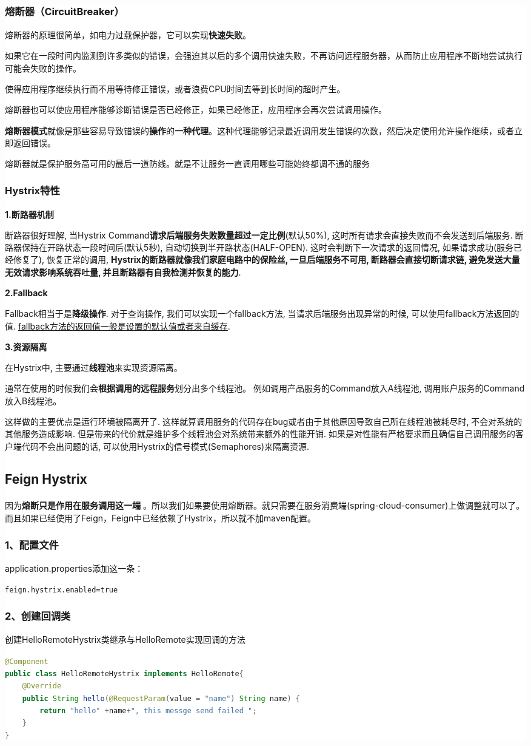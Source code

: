### 熔断器（CircuitBreaker）

熔断器的原理很简单，如电力过载保护器，它可以实现**快速失败**。

 如果它在一段时间内监测到许多类似的错误，会强迫其以后的多个调用快速失败，不再访问远程服务器，从而防止应用程序不断地尝试执行可能会失败的操作。

使得应用程序继续执行而不用等待修正错误，或者浪费CPU时间去等到长时间的超时产生。

熔断器也可以使应用程序能够诊断错误是否已经修正，如果已经修正，应用程序会再次尝试调用操作。

**熔断器模式**就像是那些容易导致错误的**操作**的**一种代理**。这种代理能够记录最近调用发生错误的次数，然后决定使用允许操作继续，或者立即返回错误。

熔断器就是保护服务高可用的最后一道防线。就是不让服务一直调用哪些可能始终都调不通的服务

### Hystrix特性

**1.断路器机制**

断路器很好理解, 当Hystrix Command**请求后端服务失败数量超过一定比例**(默认50%), 这时所有请求会直接失败而不会发送到后端服务. 断路器保持在开路状态一段时间后(默认5秒), 自动切换到半开路状态(HALF-OPEN). 这时会判断下一次请求的返回情况, 如果请求成功(服务已经修复了), 恢复正常的调用, **Hystrix的断路器就像我们家庭电路中的保险丝, 一旦后端服务不可用, 断路器会直接切断请求链, 避免发送大量无效请求影响系统吞吐量, 并且断路器有自我检测并恢复的能力**.

**2.Fallback**

Fallback相当于是**降级操作**. 对于查询操作, 我们可以实现一个fallback方法, 当请求后端服务出现异常的时候, 可以使用fallback方法返回的值. <u>fallback方法的返回值一般是设置的默认值或者来自缓存</u>.

**3.资源隔离**

在Hystrix中, 主要通过**线程池**来实现资源隔离。

通常在使用的时候我们会**根据调用的远程服务**划分出多个线程池。 例如调用产品服务的Command放入A线程池, 调用账户服务的Command放入B线程池。

这样做的主要优点是运行环境被隔离开了. 这样就算调用服务的代码存在bug或者由于其他原因导致自己所在线程池被耗尽时, 不会对系统的其他服务造成影响. 但是带来的代价就是维护多个线程池会对系统带来额外的性能开销. 如果是对性能有严格要求而且确信自己调用服务的客户端代码不会出问题的话, 可以使用Hystrix的信号模式(Semaphores)来隔离资源.

## Feign Hystrix

因为**熔断只是作用在服务调用这一端** 。所以我们如果要使用熔断器。就只需要在服务消费端(spring-cloud-consumer)上做调整就可以了。而且如果已经使用了Feign，Feign中已经依赖了Hystrix，所以就不加maven配置。

### 1、配置文件

application.properties添加这一条：

```properties
feign.hystrix.enabled=true
```

### 2、创建回调类

创建HelloRemoteHystrix类继承与HelloRemote实现回调的方法

```java
@Component
public class HelloRemoteHystrix implements HelloRemote{
    @Override
    public String hello(@RequestParam(value = "name") String name) {
        return "hello" +name+", this messge send failed ";
    }
}
```
